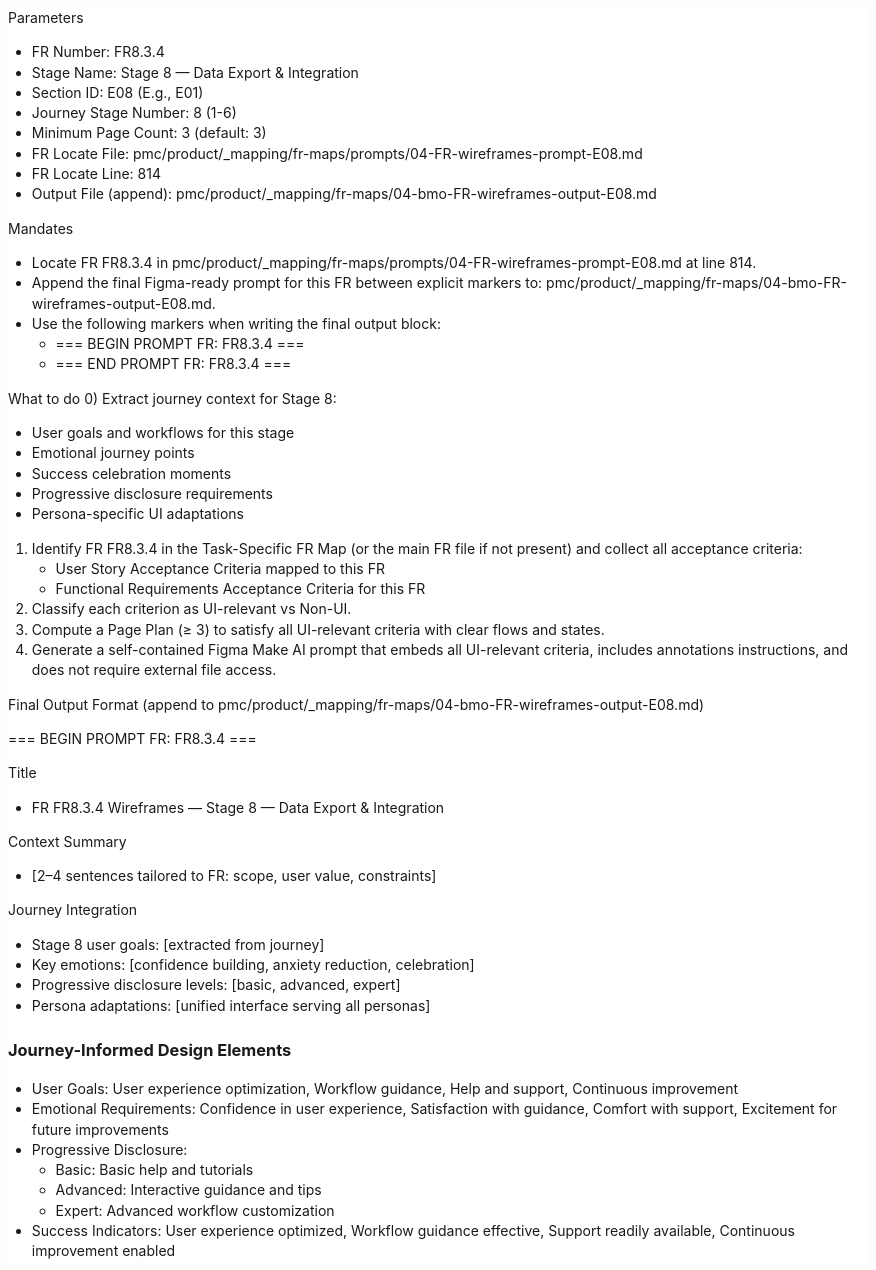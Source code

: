 Parameters
- FR Number: FR8.3.4
- Stage Name: Stage 8 — Data Export & Integration
- Section ID: E08 (E.g., E01)
- Journey Stage Number: 8 (1-6)
- Minimum Page Count: 3 (default: 3)
- FR Locate File: pmc/product/_mapping/fr-maps/prompts/04-FR-wireframes-prompt-E08.md
- FR Locate Line: 814
- Output File (append): pmc/product/_mapping/fr-maps/04-bmo-FR-wireframes-output-E08.md

Mandates
- Locate FR FR8.3.4 in pmc/product/_mapping/fr-maps/prompts/04-FR-wireframes-prompt-E08.md at line 814.
- Append the final Figma-ready prompt for this FR between explicit markers to: pmc/product/_mapping/fr-maps/04-bmo-FR-wireframes-output-E08.md.
- Use the following markers when writing the final output block:
  - === BEGIN PROMPT FR: FR8.3.4 ===
  - === END PROMPT FR: FR8.3.4 ===

What to do
0) Extract journey context for Stage 8:
   - User goals and workflows for this stage
   - Emotional journey points
   - Success celebration moments
   - Progressive disclosure requirements
   - Persona-specific UI adaptations
1) Identify FR FR8.3.4 in the Task-Specific FR Map (or the main FR file if not present) and collect all acceptance criteria:
   - User Story Acceptance Criteria mapped to this FR
   - Functional Requirements Acceptance Criteria for this FR
2) Classify each criterion as UI-relevant vs Non-UI.
3) Compute a Page Plan (≥ 3) to satisfy all UI-relevant criteria with clear flows and states.
4) Generate a self-contained Figma Make AI prompt that embeds all UI-relevant criteria, includes annotations instructions, and does not require external file access.

Final Output Format (append to pmc/product/_mapping/fr-maps/04-bmo-FR-wireframes-output-E08.md)

=== BEGIN PROMPT FR: FR8.3.4 ===

Title
- FR FR8.3.4 Wireframes — Stage 8 — Data Export & Integration

Context Summary
- [2–4 sentences tailored to FR: scope, user value, constraints]

Journey Integration
- Stage 8 user goals: [extracted from journey]
- Key emotions: [confidence building, anxiety reduction, celebration]
- Progressive disclosure levels: [basic, advanced, expert]
- Persona adaptations: [unified interface serving all personas]



### Journey-Informed Design Elements
- User Goals: User experience optimization, Workflow guidance, Help and support, Continuous improvement
- Emotional Requirements: Confidence in user experience, Satisfaction with guidance, Comfort with support, Excitement for future improvements
- Progressive Disclosure:
  * Basic: Basic help and tutorials
  * Advanced: Interactive guidance and tips
  * Expert: Advanced workflow customization
- Success Indicators: User experience optimized, Workflow guidance effective, Support readily available, Continuous improvement enabled
  